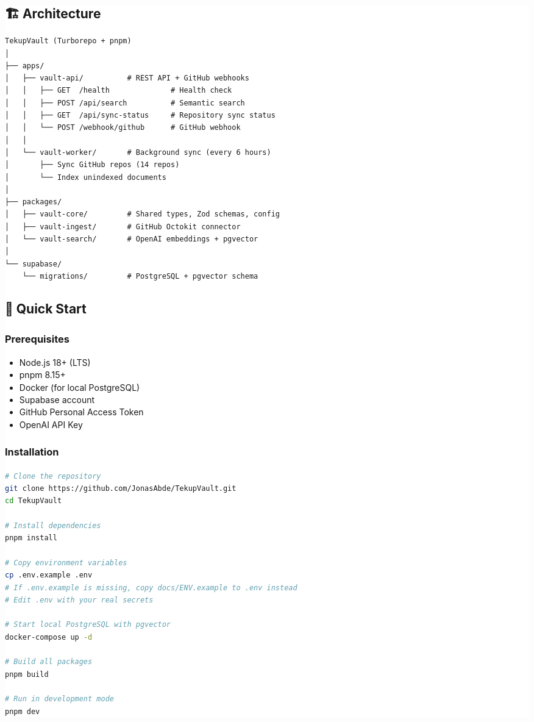## 🏗️ Architecture

```
TekupVault (Turborepo + pnpm)
│
├── apps/
│   ├── vault-api/          # REST API + GitHub webhooks
│   │   ├── GET  /health              # Health check
│   │   ├── POST /api/search          # Semantic search
│   │   ├── GET  /api/sync-status     # Repository sync status
│   │   └── POST /webhook/github      # GitHub webhook
│   │
│   └── vault-worker/       # Background sync (every 6 hours)
│       ├── Sync GitHub repos (14 repos)
│       └── Index unindexed documents
│
├── packages/
│   ├── vault-core/         # Shared types, Zod schemas, config
│   ├── vault-ingest/       # GitHub Octokit connector
│   └── vault-search/       # OpenAI embeddings + pgvector
│
└── supabase/
    └── migrations/         # PostgreSQL + pgvector schema
```

## 🚀 Quick Start

### Prerequisites

- Node.js 18+ (LTS)
- pnpm 8.15+
- Docker (for local PostgreSQL)
- Supabase account
- GitHub Personal Access Token
- OpenAI API Key

### Installation

```bash
# Clone the repository
git clone https://github.com/JonasAbde/TekupVault.git
cd TekupVault

# Install dependencies
pnpm install

# Copy environment variables
cp .env.example .env
# If .env.example is missing, copy docs/ENV.example to .env instead
# Edit .env with your real secrets

# Start local PostgreSQL with pgvector
docker-compose up -d

# Build all packages
pnpm build

# Run in development mode
pnpm dev
```
